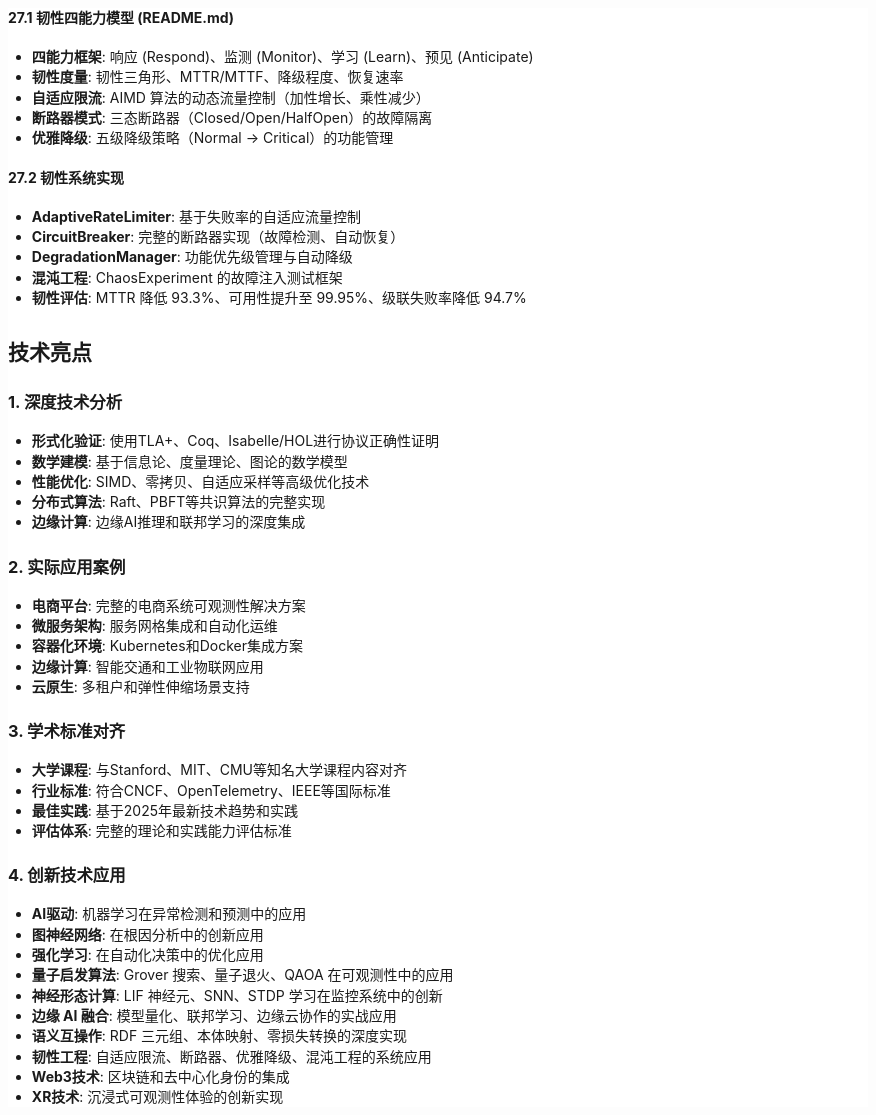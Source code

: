 #### 27.1 韧性四能力模型 (README.md)

- **四能力框架**: 响应 (Respond)、监测 (Monitor)、学习 (Learn)、预见 (Anticipate)
- **韧性度量**: 韧性三角形、MTTR/MTTF、降级程度、恢复速率
- **自适应限流**: AIMD 算法的动态流量控制（加性增长、乘性减少）
- **断路器模式**: 三态断路器（Closed/Open/HalfOpen）的故障隔离
- **优雅降级**: 五级降级策略（Normal → Critical）的功能管理

#### 27.2 韧性系统实现

- **AdaptiveRateLimiter**: 基于失败率的自适应流量控制
- **CircuitBreaker**: 完整的断路器实现（故障检测、自动恢复）
- **DegradationManager**: 功能优先级管理与自动降级
- **混沌工程**: ChaosExperiment 的故障注入测试框架
- **韧性评估**: MTTR 降低 93.3%、可用性提升至 99.95%、级联失败率降低 94.7%

## 技术亮点

### 1. 深度技术分析

- **形式化验证**: 使用TLA+、Coq、Isabelle/HOL进行协议正确性证明
- **数学建模**: 基于信息论、度量理论、图论的数学模型
- **性能优化**: SIMD、零拷贝、自适应采样等高级优化技术
- **分布式算法**: Raft、PBFT等共识算法的完整实现
- **边缘计算**: 边缘AI推理和联邦学习的深度集成

### 2. 实际应用案例

- **电商平台**: 完整的电商系统可观测性解决方案
- **微服务架构**: 服务网格集成和自动化运维
- **容器化环境**: Kubernetes和Docker集成方案
- **边缘计算**: 智能交通和工业物联网应用
- **云原生**: 多租户和弹性伸缩场景支持

### 3. 学术标准对齐

- **大学课程**: 与Stanford、MIT、CMU等知名大学课程内容对齐
- **行业标准**: 符合CNCF、OpenTelemetry、IEEE等国际标准
- **最佳实践**: 基于2025年最新技术趋势和实践
- **评估体系**: 完整的理论和实践能力评估标准

### 4. 创新技术应用

- **AI驱动**: 机器学习在异常检测和预测中的应用
- **图神经网络**: 在根因分析中的创新应用
- **强化学习**: 在自动化决策中的优化应用
- **量子启发算法**: Grover 搜索、量子退火、QAOA 在可观测性中的应用
- **神经形态计算**: LIF 神经元、SNN、STDP 学习在监控系统中的创新
- **边缘 AI 融合**: 模型量化、联邦学习、边缘云协作的实战应用
- **语义互操作**: RDF 三元组、本体映射、零损失转换的深度实现
- **韧性工程**: 自适应限流、断路器、优雅降级、混沌工程的系统应用
- **Web3技术**: 区块链和去中心化身份的集成
- **XR技术**: 沉浸式可观测性体验的创新实现
